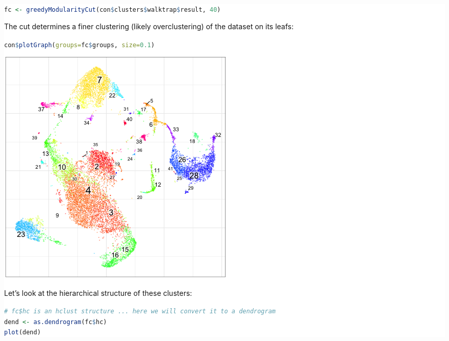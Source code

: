 ```r
fc <- greedyModularityCut(con$clusters$walktrap$result, 40)
```

The cut determines a finer clustering (likely overclustering) of the
dataset on its leafs:


```r
con$plotGraph(groups=fc$groups, size=0.1)
```

![plot of chunk unnamed-chunk-30](figure/unnamed-chunk-30-1.png)


Let’s look at the hierarchical structure of these
clusters:


```r
# fc$hc is an hclust structure ... here we will convert it to a dendrogram
dend <- as.dendrogram(fc$hc)
plot(dend)
```
